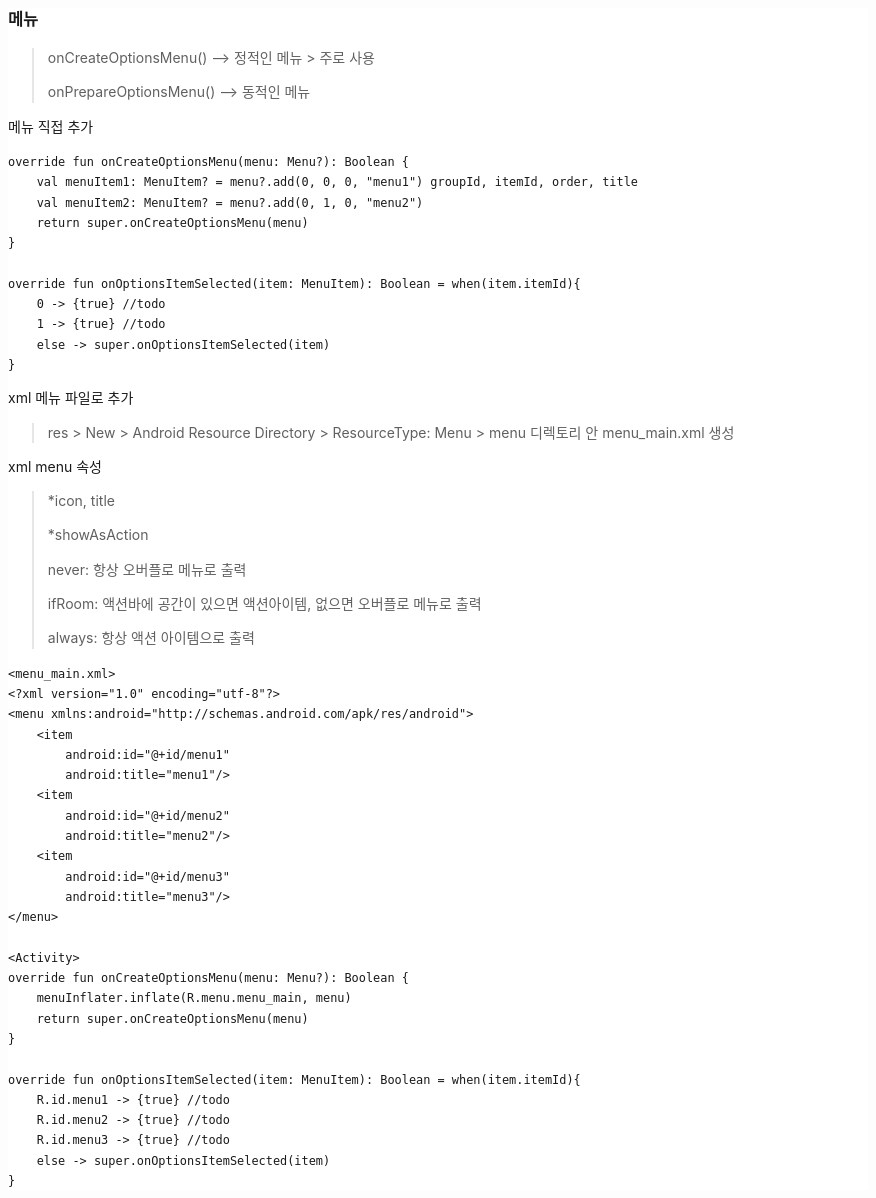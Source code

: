### 메뉴 

> onCreateOptionsMenu() --> 정적인 메뉴 > 주로 사용
>
> onPrepareOptionsMenu() --> 동적인 메뉴

메뉴 직접 추가
~~~
override fun onCreateOptionsMenu(menu: Menu?): Boolean {
    val menuItem1: MenuItem? = menu?.add(0, 0, 0, "menu1") groupId, itemId, order, title
    val menuItem2: MenuItem? = menu?.add(0, 1, 0, "menu2")
    return super.onCreateOptionsMenu(menu)
}

override fun onOptionsItemSelected(item: MenuItem): Boolean = when(item.itemId){
    0 -> {true} //todo
    1 -> {true} //todo
    else -> super.onOptionsItemSelected(item)
}
~~~

xml 메뉴 파일로 추가

> res > New > Android Resource Directory > ResourceType: Menu > menu 디렉토리 안 menu_main.xml 생성

xml menu 속성

> *icon, title
>
> *showAsAction
>
> never: 항상 오버플로 메뉴로 출력
>
> ifRoom: 액션바에 공간이 있으면 액션아이템, 없으면 오버플로 메뉴로 출력
>
> always: 항상 액션 아이템으로 출력


~~~
<menu_main.xml>
<?xml version="1.0" encoding="utf-8"?>
<menu xmlns:android="http://schemas.android.com/apk/res/android">
    <item
        android:id="@+id/menu1"
        android:title="menu1"/>
    <item
        android:id="@+id/menu2"
        android:title="menu2"/>
    <item
        android:id="@+id/menu3"
        android:title="menu3"/>
</menu>

<Activity>
override fun onCreateOptionsMenu(menu: Menu?): Boolean {
    menuInflater.inflate(R.menu.menu_main, menu)
    return super.onCreateOptionsMenu(menu)
}

override fun onOptionsItemSelected(item: MenuItem): Boolean = when(item.itemId){
    R.id.menu1 -> {true} //todo
    R.id.menu2 -> {true} //todo
    R.id.menu3 -> {true} //todo
    else -> super.onOptionsItemSelected(item)
}

~~~
